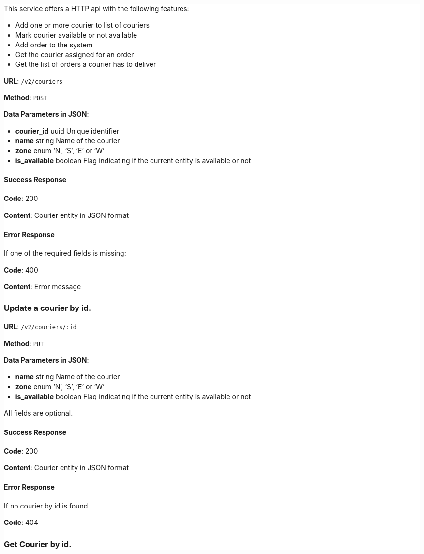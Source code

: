
This service offers a HTTP api with the following features:
- Add one or more courier to list of couriers
- Mark courier available or not available
- Add order to the system
- Get the courier assigned for an order
- Get the list of orders a courier has to deliver

**URL**:   `/v2/couriers`

**Method**: `POST`

**Data Parameters in JSON**:
- **courier_id** uuid Unique identifier
- **name** string Name of the courier
- **zone** enum ‘N’, ‘S’, ‘E’ or ‘W’
- **is_available** boolean Flag indicating if the current entity is available or not

#### Success Response

**Code**: 200

**Content**: Courier entity in JSON format

#### Error Response

If one of the required fields is missing:

**Code**: 400

**Content**: Error message

### Update a courier by id.

**URL**:   `/v2/couriers/:id`

**Method**: `PUT`

**Data Parameters in JSON**:

- **name** string Name of the courier
- **zone** enum ‘N’, ‘S’, ‘E’ or ‘W’
- **is_available** boolean Flag indicating if the current entity is available or not


All fields are optional.

#### Success Response

**Code**: 200

**Content**: Courier entity in JSON format

#### Error Response
If no courier by id is found.

**Code**: 404

### Get Courier by id.
